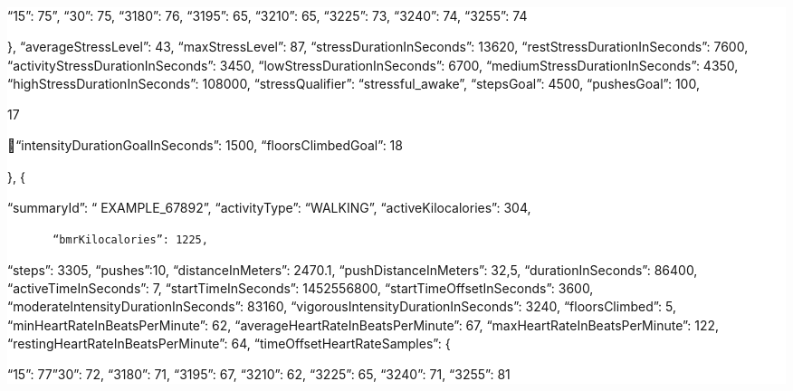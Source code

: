 “15”: 75”,
“30”: 75,
“3180”: 76,
“3195”: 65,
“3210”: 65,
“3225”: 73,
“3240”: 74,
“3255”: 74

},
“averageStressLevel”: 43,
“maxStressLevel”: 87,
“stressDurationInSeconds”: 13620,
“restStressDurationInSeconds”: 7600,
“activityStressDurationInSeconds”: 3450,
“lowStressDurationInSeconds”: 6700,
“mediumStressDurationInSeconds”: 4350,
“highStressDurationInSeconds”: 108000,
“stressQualifier”: “stressful_awake”,
“stepsGoal”: 4500,
“pushesGoal”: 100,

17

“intensityDurationGoalInSeconds”: 1500,
“floorsClimbedGoal”: 18

},
{

“summaryId”: “ EXAMPLE_67892”,
“activityType”: “WALKING”,
“activeKilocalories”: 304,

           “bmrKilocalories”: 1225,
“steps”: 3305,
“pushes”:10,
“distanceInMeters”: 2470.1,
“pushDistanceInMeters”: 32,5,
“durationInSeconds”: 86400,
“activeTimeInSeconds”: 7,
“startTimeInSeconds”: 1452556800,
“startTimeOffsetInSeconds”: 3600,
“moderateIntensityDurationInSeconds”: 83160,
“vigorousIntensityDurationInSeconds”: 3240,
“floorsClimbed”: 5,
“minHeartRateInBeatsPerMinute”: 62,
“averageHeartRateInBeatsPerMinute”: 67,
“maxHeartRateInBeatsPerMinute”: 122,
“restingHeartRateInBeatsPerMinute”: 64,
“timeOffsetHeartRateSamples”: {

“15”: 77”30”: 72,
“3180”: 71,
“3195”: 67,
“3210”: 62,
“3225”: 65,
“3240”: 71,
“3255”: 81
